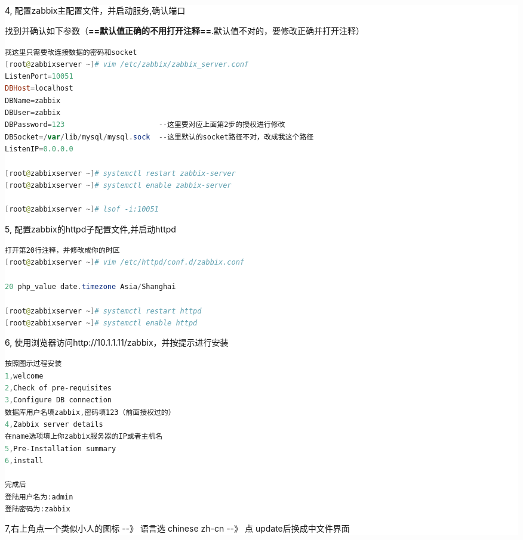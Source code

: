 4, 配置zabbix主配置文件，并启动服务,确认端口

找到并确认如下参数（**==默认值正确的不用打开注释==**.默认值不对的，要修改正确并打开注释）

~~~powershell
我这里只需要改连接数据的密码和socket
[root@zabbixserver ~]# vim /etc/zabbix/zabbix_server.conf
ListenPort=10051
DBHost=localhost
DBName=zabbix
DBUser=zabbix
DBPassword=123						--这里要对应上面第2步的授权进行修改
DBSocket=/var/lib/mysql/mysql.sock 	--这里默认的socket路径不对，改成我这个路径
ListenIP=0.0.0.0

[root@zabbixserver ~]# systemctl restart zabbix-server
[root@zabbixserver ~]# systemctl enable zabbix-server

[root@zabbixserver ~]# lsof -i:10051	
~~~

5, 配置zabbix的httpd子配置文件,并启动httpd

~~~powershell
打开第20行注释，并修改成你的时区
[root@zabbixserver ~]# vim /etc/httpd/conf.d/zabbix.conf

20 php_value date.timezone Asia/Shanghai

[root@zabbixserver ~]# systemctl restart httpd 
[root@zabbixserver ~]# systemctl enable httpd
~~~

6, 使用浏览器访问http://10.1.1.11/zabbix，并按提示进行安装

~~~powershell
按照图示过程安装
1,welcome
2,Check of pre-requisites
3,Configure DB connection
数据库用户名填zabbix,密码填123（前面授权过的）
4,Zabbix server details
在name选项填上你zabbix服务器的IP或者主机名
5,Pre-Installation summary
6,install

完成后
登陆用户名为:admin
登陆密码为:zabbix
~~~

7,右上角点一个类似小人的图标   --》 语言选 chinese zh-cn  --》 点 update后换成中文件界面
